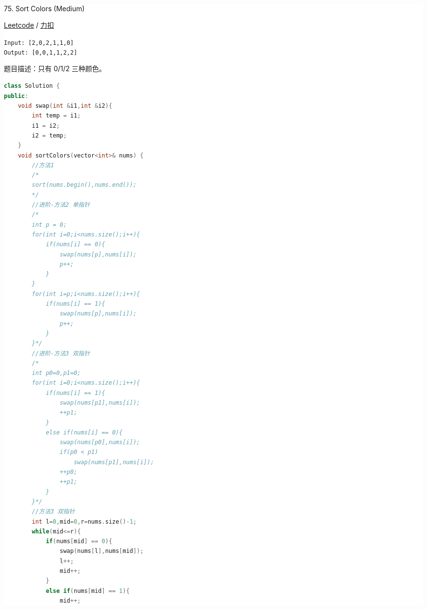 75\. Sort Colors (Medium)

[Leetcode](https://leetcode.com/problems/sort-colors/description/) / [力扣](https://leetcode-cn.com/problems/sort-colors/description/)

```html
Input: [2,0,2,1,1,0]
Output: [0,0,1,1,2,2]
```

题目描述：只有 0/1/2 三种颜色。

```c++
class Solution {
public:
    void swap(int &i1,int &i2){
        int temp = i1;
        i1 = i2;
        i2 = temp;
    }
    void sortColors(vector<int>& nums) {
        //方法1
        /*
        sort(nums.begin(),nums.end());
        */
        //进阶-方法2 单指针 
        /*
        int p = 0;
        for(int i=0;i<nums.size();i++){
            if(nums[i] == 0){
                swap(nums[p],nums[i]);
                p++;
            }
        }
        for(int i=p;i<nums.size();i++){
            if(nums[i] == 1){
                swap(nums[p],nums[i]);
                p++;
            }
        }*/
        //进阶-方法3 双指针
        /*
        int p0=0,p1=0;
        for(int i=0;i<nums.size();i++){
            if(nums[i] == 1){
                swap(nums[p1],nums[i]);
                ++p1;
            }
            else if(nums[i] == 0){
                swap(nums[p0],nums[i]);
                if(p0 < p1)
                    swap(nums[p1],nums[i]);
                ++p0;
                ++p1;
            }
        }*/
        //方法3 双指针
        int l=0,mid=0,r=nums.size()-1;
        while(mid<=r){ 
            if(nums[mid] == 0){
                swap(nums[l],nums[mid]);
                l++;
                mid++;
            }
            else if(nums[mid] == 1){
                mid++;
```